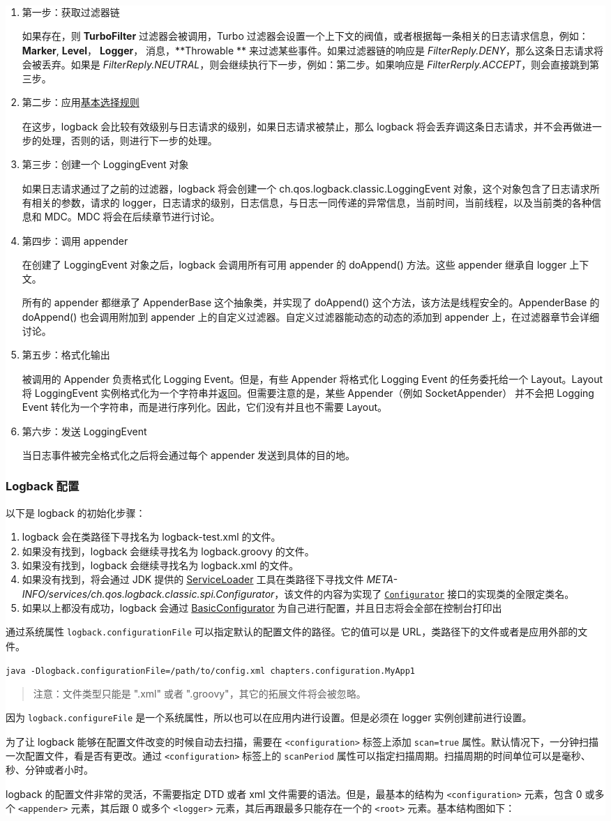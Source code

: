 1. 第一步：获取过滤器链

   如果存在，则 **TurboFilter** 过滤器会被调用，Turbo 过滤器会设置一个上下文的阀值，或者根据每一条相关的日志请求信息，例如：**Marker**, **Level**， **Logger**， 消息，**Throwable ** 来过滤某些事件。如果过滤器链的响应是 *FilterReply.DENY*，那么这条日志请求将会被丢弃。如果是 *FilterReply.NEUTRAL*，则会继续执行下一步，例如：第二步。如果响应是 *FilterRerply.ACCEPT*，则会直接跳到第三步。

2. 第二步：应用[基本选择规则](https://github.com/YLongo/logback-chinese-manual/blob/master/02第二章：架构.md#方法打印以及基本选择规则)

   在这步，logback 会比较有效级别与日志请求的级别，如果日志请求被禁止，那么 logback 将会丢弃调这条日志请求，并不会再做进一步的处理，否则的话，则进行下一步的处理。

3. 第三步：创建一个 LoggingEvent 对象 

   如果日志请求通过了之前的过滤器，logback 将会创建一个 ch.qos.logback.classic.LoggingEvent 对象，这个对象包含了日志请求所有相关的参数，请求的 logger，日志请求的级别，日志信息，与日志一同传递的异常信息，当前时间，当前线程，以及当前类的各种信息和 MDC。MDC 将会在后续章节进行讨论。

4. 第四步：调用 appender

   在创建了 LoggingEvent 对象之后，logback 会调用所有可用 appender 的 doAppend() 方法。这些 appender 继承自 logger 上下文。

   所有的 appender 都继承了 AppenderBase 这个抽象类，并实现了 doAppend() 这个方法，该方法是线程安全的。AppenderBase 的 doAppend() 也会调用附加到 appender 上的自定义过滤器。自定义过滤器能动态的动态的添加到 appender 上，在过滤器章节会详细讨论。

5. 第五步：格式化输出

   被调用的 Appender 负责格式化 Logging Event。但是，有些 Appender 将格式化 Logging Event 的任务委托给一个 Layout。Layout 将 LoggingEvent 实例格式化为一个字符串并返回。但需要注意的是，某些 Appender（例如 SocketAppender） 并不会把 Logging Event 转化为一个字符串，而是进行序列化。因此，它们没有并且也不需要 Layout。

6. 第六步：发送 LoggingEvent

   当日志事件被完全格式化之后将会通过每个 appender 发送到具体的目的地。

### Logback 配置

以下是 logback 的初始化步骤：

1. logback 会在类路径下寻找名为 logback-test.xml 的文件。
2. 如果没有找到，logback 会继续寻找名为 logback.groovy 的文件。
3. 如果没有找到，logback 会继续寻找名为 logback.xml 的文件。
4. 如果没有找到，将会通过 JDK 提供的 [ServiceLoader](https://docs.oracle.com/javase/6/docs/api/java/util/ServiceLoader.html) 工具在类路径下寻找文件 *META-INFO/services/ch.qos.logback.classic.spi.Configurator*，该文件的内容为实现了 [`Configurator`](https://logback.qos.ch/xref/ch/qos/logback/classic/spi/Configurator.html) 接口的实现类的全限定类名。
5. 如果以上都没有成功，logback 会通过 [BasicConfigurator](https://logback.qos.ch/xref/ch/qos/logback/classic/BasicConfigurator.html) 为自己进行配置，并且日志将会全部在控制台打印出

通过系统属性 `logback.configurationFile` 可以指定默认的配置文件的路径。它的值可以是 URL，类路径下的文件或者是应用外部的文件。

```
java -Dlogback.configurationFile=/path/to/config.xml chapters.configuration.MyApp1
```

> 注意：文件类型只能是 ".xml" 或者 ".groovy"，其它的拓展文件将会被忽略。

因为 `logback.configureFile` 是一个系统属性，所以也可以在应用内进行设置。但是必须在 logger 实例创建前进行设置。

为了让 logback 能够在配置文件改变的时候自动去扫描，需要在 `<configuration>` 标签上添加 `scan=true` 属性。默认情况下，一分钟扫描一次配置文件，看是否有更改。通过 `<configuration>` 标签上的 `scanPeriod` 属性可以指定扫描周期。扫描周期的时间单位可以是毫秒、秒、分钟或者小时。

logback 的配置文件非常的灵活，不需要指定 DTD 或者 xml 文件需要的语法。但是，最基本的结构为 `<configuration>` 元素，包含 0 或多个 `<appender>` 元素，其后跟 0 或多个 `<logger>` 元素，其后再跟最多只能存在一个的 `<root>` 元素。基本结构图如下：
